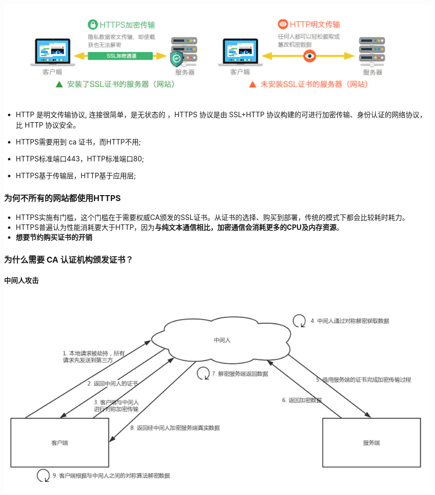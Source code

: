 

![1626091612426](面经.assets/1626091612426.png)

- HTTP 是明文传输协议, 连接很简单，是无状态的 ，HTTPS 协议是由 SSL+HTTP 协议构建的可进行加密传输、身份认证的网络协议，比 HTTP 协议安全。

- HTTPS需要用到 ca 证书，而HTTP不用;

- HTTPS标准端口443，HTTP标准端口80;

- HTTPS基于传输层，HTTP基于应用层;

  



### 为何不所有的网站都使用HTTPS

-  HTTPS实施有门槛，这个门槛在于需要权威CA颁发的SSL证书。从证书的选择、购买到部署，传统的模式下都会比较耗时耗力。 
-  HTTPS普遍认为性能消耗要大于HTTP，因为**与纯文本通信相比，加密通信会消耗更多的CPU及内存资源**。 
-  **想要节约购买证书的开销** 



### 为什么需要 CA 认证机构颁发证书？

####  中间人攻击 

![1626091739580](面经.assets/1626091739580.png)
